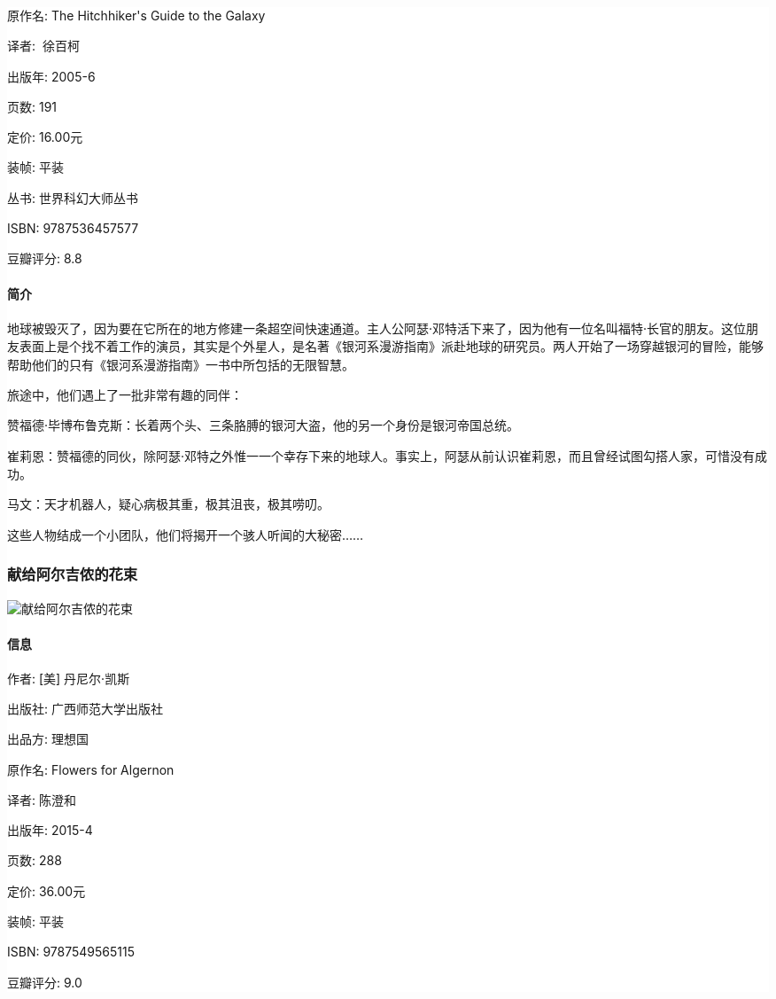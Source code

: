 原作名: The Hitchhiker's Guide to the Galaxy 

译者:  徐百柯 

出版年: 2005-6 

页数: 191 

定价: 16.00元 

装帧: 平装 

丛书: 世界科幻大师丛书 

ISBN: 9787536457577

豆瓣评分: 8.8

#### 简介

地球被毁灭了，因为要在它所在的地方修建一条超空间快速通道。主人公阿瑟·邓特活下来了，因为他有一位名叫福特·长官的朋友。这位朋友表面上是个找不着工作的演员，其实是个外星人，是名著《银河系漫游指南》派赴地球的研究员。两人开始了一场穿越银河的冒险，能够帮助他们的只有《银河系漫游指南》一书中所包括的无限智慧。

旅途中，他们遇上了一批非常有趣的同伴：

赞福德·毕博布鲁克斯：长着两个头、三条胳膊的银河大盗，他的另一个身份是银河帝国总统。

崔莉恩：赞福德的同伙，除阿瑟·邓特之外惟一一个幸存下来的地球人。事实上，阿瑟从前认识崔莉恩，而且曾经试图勾搭人家，可惜没有成功。

马文：天才机器人，疑心病极其重，极其沮丧，极其唠叨。

这些人物结成一个小团队，他们将揭开一个骇人听闻的大秘密……



### 献给阿尔吉侬的花束

![献给阿尔吉侬的花束](https://img3.doubanio.com/view/subject/l/public/s28050760.jpg)

#### 信息

作者: [美] 丹尼尔·凯斯 

出版社: 广西师范大学出版社 

出品方: 理想国 

原作名: Flowers for Algernon 

译者: 陈澄和 

出版年: 2015-4 

页数: 288 

定价: 36.00元 

装帧: 平装 

ISBN: 9787549565115

豆瓣评分: 9.0
